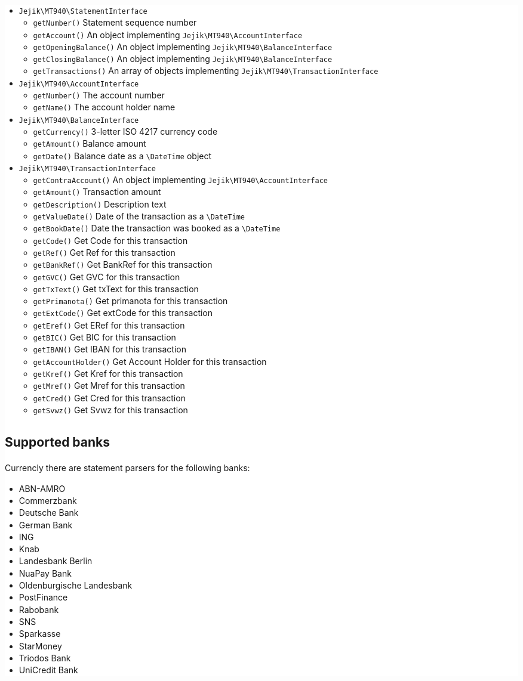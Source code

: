 *   `Jejik\MT940\StatementInterface`
    *   `getNumber()` Statement sequence number
    *   `getAccount()` An object implementing `Jejik\MT940\AccountInterface`
    *   `getOpeningBalance()` An object implementing `Jejik\MT940\BalanceInterface`
    *   `getClosingBalance()` An object implementing `Jejik\MT940\BalanceInterface`
    *   `getTransactions()` An array of objects implementing `Jejik\MT940\TransactionInterface`
*   `Jejik\MT940\AccountInterface`
    *   `getNumber()` The account number
    *   `getName()` The account holder name
*   `Jejik\MT940\BalanceInterface`
    *   `getCurrency()` 3-letter ISO 4217 currency code
    *   `getAmount()` Balance amount
    *   `getDate()` Balance date as a `\DateTime` object
*   `Jejik\MT940\TransactionInterface`
    *   `getContraAccount()` An object implementing `Jejik\MT940\AccountInterface`
    *   `getAmount()` Transaction amount
    *   `getDescription()` Description text
    *   `getValueDate()` Date of the transaction as a `\DateTime`
    *   `getBookDate()` Date the transaction was booked as a `\DateTime`
    *   `getCode()` Get Code for this transaction
    *   `getRef()` Get Ref for this transaction
    *   `getBankRef()` Get BankRef for this transaction
    *   `getGVC()` Get GVC for this transaction
    *   `getTxText()` Get txText for this transaction
    *   `getPrimanota()` Get primanota for this transaction
    *   `getExtCode()` Get extCode for this transaction
    *   `getEref()` Get ERef for this transaction
    *   `getBIC()` Get BIC for this transaction
    *   `getIBAN()` Get IBAN for this transaction
    *   `getAccountHolder()` Get Account Holder for this transaction
    *   `getKref()` Get Kref for this transaction
    *   `getMref()` Get Mref for this transaction
    *   `getCred()` Get Cred for this transaction
    *   `getSvwz()` Get Svwz for this transaction

## Supported banks

Currencly there are statement parsers for the following banks:

* ABN-AMRO
* Commerzbank
* Deutsche Bank
* German Bank
* ING
* Knab
* Landesbank Berlin
* NuaPay Bank
* Oldenburgische Landesbank
* PostFinance
* Rabobank
* SNS
* Sparkasse
* StarMoney
* Triodos Bank
* UniCredit Bank
